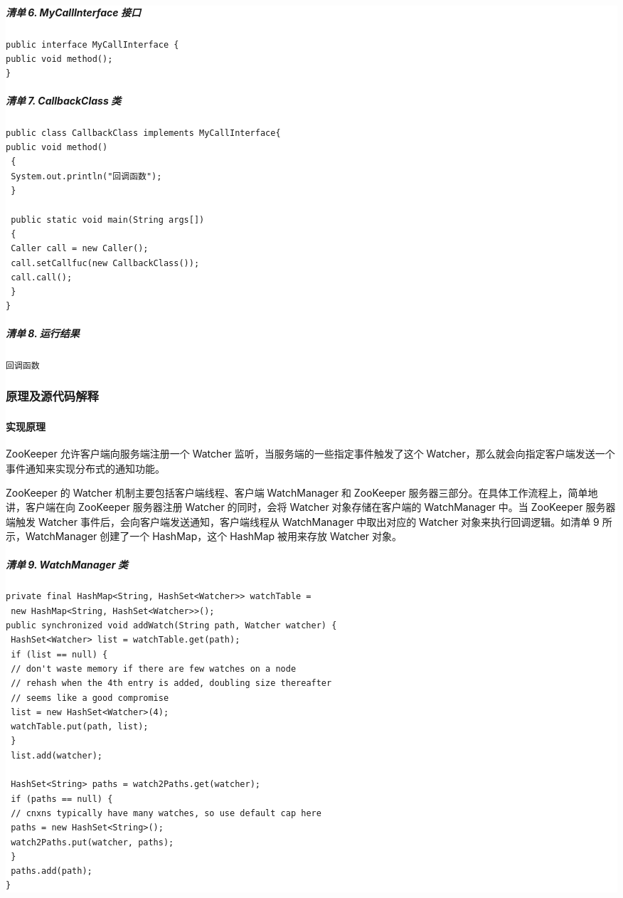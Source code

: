 ##### 清单 6\. MyCallInterface 接口

```
public interface MyCallInterface {
public void method();
} 
```

##### 清单 7\. CallbackClass 类

```
public class CallbackClass implements MyCallInterface{
public void method()
 {
 System.out.println("回调函数");
 }

 public static void main(String args[])
 {
 Caller call = new Caller();
 call.setCallfuc(new CallbackClass());
 call.call();
 }
} 
```

##### 清单 8\. 运行结果

```
回调函数 
```

### 原理及源代码解释

#### 实现原理

ZooKeeper 允许客户端向服务端注册一个 Watcher 监听，当服务端的一些指定事件触发了这个 Watcher，那么就会向指定客户端发送一个事件通知来实现分布式的通知功能。

ZooKeeper 的 Watcher 机制主要包括客户端线程、客户端 WatchManager 和 ZooKeeper 服务器三部分。在具体工作流程上，简单地讲，客户端在向 ZooKeeper 服务器注册 Watcher 的同时，会将 Watcher 对象存储在客户端的 WatchManager 中。当 ZooKeeper 服务器端触发 Watcher 事件后，会向客户端发送通知，客户端线程从 WatchManager 中取出对应的 Watcher 对象来执行回调逻辑。如清单 9 所示，WatchManager 创建了一个 HashMap，这个 HashMap 被用来存放 Watcher 对象。

##### 清单 9\. WatchManager 类

```
private final HashMap<String, HashSet<Watcher>> watchTable =
 new HashMap<String, HashSet<Watcher>>();
public synchronized void addWatch(String path, Watcher watcher) {
 HashSet<Watcher> list = watchTable.get(path);
 if (list == null) {
 // don't waste memory if there are few watches on a node
 // rehash when the 4th entry is added, doubling size thereafter
 // seems like a good compromise
 list = new HashSet<Watcher>(4);
 watchTable.put(path, list);
 }
 list.add(watcher);

 HashSet<String> paths = watch2Paths.get(watcher);
 if (paths == null) {
 // cnxns typically have many watches, so use default cap here
 paths = new HashSet<String>();
 watch2Paths.put(watcher, paths);
 }
 paths.add(path);
} 
```